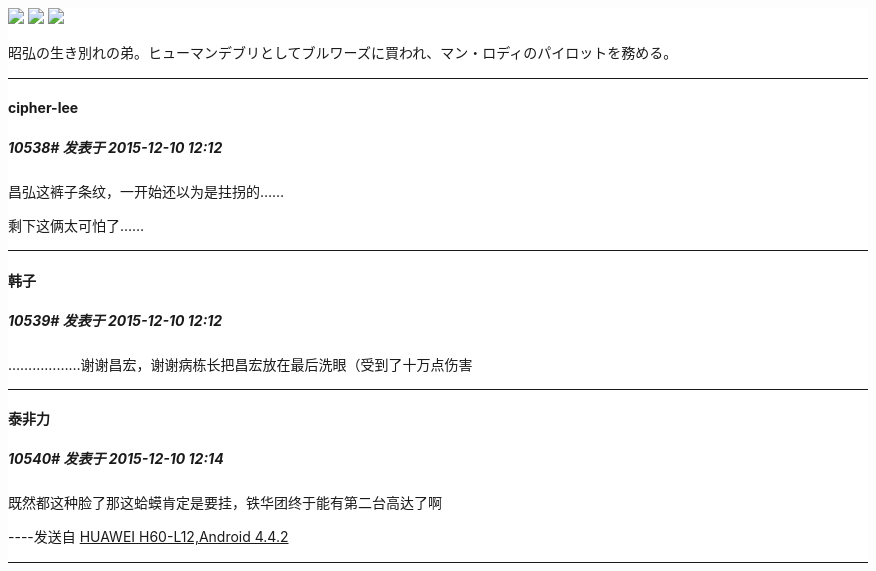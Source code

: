 <img src="http://ww1.sinaimg.cn/large/dac071c3jw1eyufja7f97j20a00gojsj.jpg" referrerpolicy="no-referrer">
<img src="http://ww3.sinaimg.cn/large/dac071c3jw1eyufjatrpsj20a00goab1.jpg" referrerpolicy="no-referrer">
<img src="http://ww1.sinaimg.cn/large/dac071c3jw1eyufjbfkh9j20a00gojt2.jpg" referrerpolicy="no-referrer">

昭弘の生き別れの弟。ヒューマンデブリとしてブルワーズに買われ、マン・ロディのパイロットを務める。







-----

####  cipher-lee  
##### 10538#       发表于 2015-12-10 12:12




昌弘这裤子条纹，一开始还以为是拄拐的……

剩下这俩太可怕了……







-----

####  韩子  
##### 10539#       发表于 2015-12-10 12:12




………………谢谢昌宏，谢谢病栋长把昌宏放在最后洗眼（受到了十万点伤害








-----

####  泰非力  
##### 10540#       发表于 2015-12-10 12:14




既然都这种脸了那这蛤蟆肯定是要挂，铁华团终于能有第二台高达了啊


----发送自 [HUAWEI H60-L12,Android 4.4.2](http://stage1.5j4m.com/?1.17)







-----
